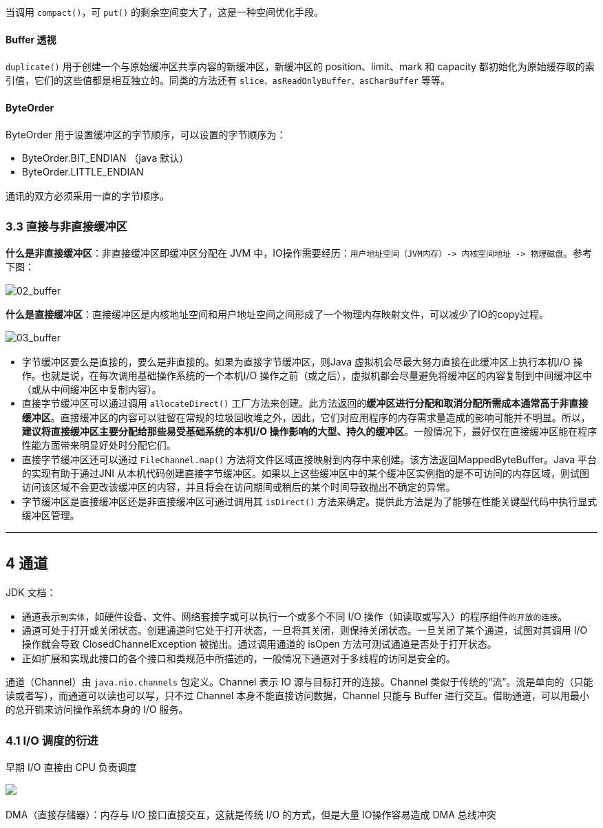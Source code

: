 当调用 `compact()`，可 `put()` 的剩余空间变大了，这是一种空间优化手段。

#### Buffer 透视

`duplicate()` 用于创建一个与原始缓冲区共享内容的新缓冲区，新缓冲区的 position、limit、mark 和 capacity 都初始化为原始缓存取的索引值，它们的这些值都是相互独立的。同类的方法还有 `slice、asReadOnlyBuffer、asCharBuffer` 等等。

#### ByteOrder

ByteOrder 用于设置缓冲区的字节顺序，可以设置的字节顺序为：

- ByteOrder.BIT_ENDIAN （java 默认）
- ByteOrder.LITTLE_ENDIAN

通讯的双方必须采用一直的字节顺序。

### 3.3 直接与非直接缓冲区

**什么是非直接缓冲区**：非直接缓冲区即缓冲区分配在 JVM 中，IO操作需要经历：`用户地址空间（JVM内存）-> 内核空间地址 -> 物理磁盘`。参考下图：

![02_buffer](index_files/02_buffer.png)

**什么是直接缓冲区**：直接缓冲区是内核地址空间和用户地址空间之间形成了一个物理内存映射文件，可以减少了IO的copy过程。

![03_buffer](index_files/03_buffer.png)

- 字节缓冲区要么是直接的，要么是非直接的。如果为直接字节缓冲区，则Java 虚拟机会尽最大努力直接在此缓冲区上执行本机I/O 操作。也就是说，在每次调用基础操作系统的一个本机I/O 操作之前（或之后），虚拟机都会尽量避免将缓冲区的内容复制到中间缓冲区中（或从中间缓冲区中复制内容）。
- 直接字节缓冲区可以通过调用 `allocateDirect()` 工厂方法来创建。此方法返回的**缓冲区进行分配和取消分配所需成本通常高于非直接缓冲区**。直接缓冲区的内容可以驻留在常规的垃圾回收堆之外，因此，它们对应用程序的内存需求量造成的影响可能并不明显。所以，**建议将直接缓冲区主要分配给那些易受基础系统的本机I/O 操作影响的大型、持久的缓冲区**。一般情况下，最好仅在直接缓冲区能在程序性能方面带来明显好处时分配它们。
- 直接字节缓冲区还可以通过 `FileChannel.map()` 方法将文件区域直接映射到内存中来创建。该方法返回MappedByteBuffer。Java 平台的实现有助于通过JNI 从本机代码创建直接字节缓冲区。如果以上这些缓冲区中的某个缓冲区实例指的是不可访问的内存区域，则试图访问该区域不会更改该缓冲区的内容，并且将会在访问期间或稍后的某个时间导致抛出不确定的异常。
- 字节缓冲区是直接缓冲区还是非直接缓冲区可通过调用其 `isDirect()` 方法来确定。提供此方法是为了能够在性能关键型代码中执行显式缓冲区管理。

---
## 4 通道

JDK 文档：

- 通道表示`到实体`，如硬件设备、文件、网络套接字或可以执行一个或多个不同 I/O 操作（如读取或写入）的程序组件`的开放的连接`。
- 通道可处于打开或关闭状态。创建通道时它处于打开状态，一旦将其关闭，则保持关闭状态。一旦关闭了某个通道，试图对其调用 I/O 操作就会导致 ClosedChannelException 被抛出。通过调用通道的 isOpen 方法可测试通道是否处于打开状态。
- 正如扩展和实现此接口的各个接口和类规范中所描述的，一般情况下通道对于多线程的访问是安全的。

通道（Channel）由 `java.nio.channels` 包定义。Channel 表示 IO 源与目标打开的连接。Channel 类似于传统的“流”。流是单向的（只能读或者写），而通道可以读也可以写，只不过 Channel 本身不能直接访问数据，Channel 只能与 Buffer 进行交互。借助通道，可以用最小的总开销来访问操作系统本身的 I/O 服务。

### 4.1 I/O 调度的衍进

早期 I/O 直接由 CPU 负责调度

![](index_files/04_io.png)

DMA（直接存储器）：内存与 I/O 接口直接交互，这就是传统 I/O 的方式，但是大量 IO操作容易造成 DMA 总线冲突
